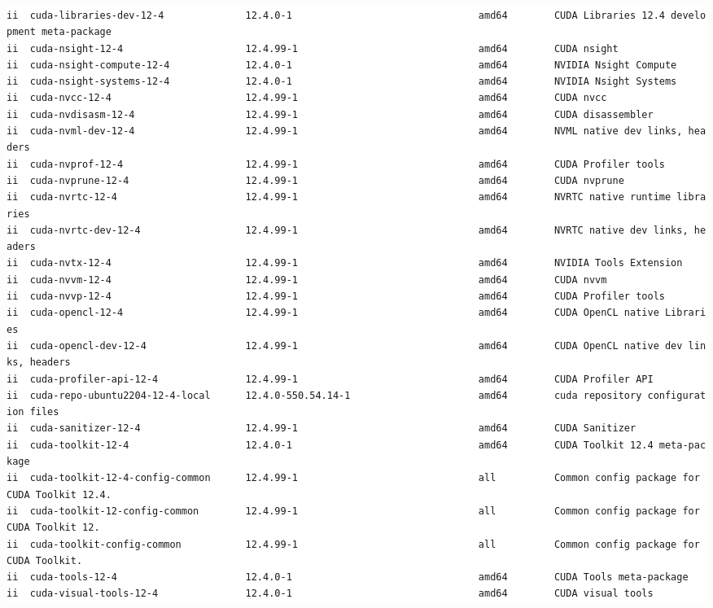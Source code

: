 ```bash
ii  cuda-libraries-dev-12-4              12.4.0-1                                amd64        CUDA Libraries 12.4 development meta-package
ii  cuda-nsight-12-4                     12.4.99-1                               amd64        CUDA nsight
ii  cuda-nsight-compute-12-4             12.4.0-1                                amd64        NVIDIA Nsight Compute
ii  cuda-nsight-systems-12-4             12.4.0-1                                amd64        NVIDIA Nsight Systems
ii  cuda-nvcc-12-4                       12.4.99-1                               amd64        CUDA nvcc
ii  cuda-nvdisasm-12-4                   12.4.99-1                               amd64        CUDA disassembler
ii  cuda-nvml-dev-12-4                   12.4.99-1                               amd64        NVML native dev links, headers
ii  cuda-nvprof-12-4                     12.4.99-1                               amd64        CUDA Profiler tools
ii  cuda-nvprune-12-4                    12.4.99-1                               amd64        CUDA nvprune
ii  cuda-nvrtc-12-4                      12.4.99-1                               amd64        NVRTC native runtime libraries
ii  cuda-nvrtc-dev-12-4                  12.4.99-1                               amd64        NVRTC native dev links, headers
ii  cuda-nvtx-12-4                       12.4.99-1                               amd64        NVIDIA Tools Extension
ii  cuda-nvvm-12-4                       12.4.99-1                               amd64        CUDA nvvm
ii  cuda-nvvp-12-4                       12.4.99-1                               amd64        CUDA Profiler tools
ii  cuda-opencl-12-4                     12.4.99-1                               amd64        CUDA OpenCL native Libraries
ii  cuda-opencl-dev-12-4                 12.4.99-1                               amd64        CUDA OpenCL native dev links, headers
ii  cuda-profiler-api-12-4               12.4.99-1                               amd64        CUDA Profiler API
ii  cuda-repo-ubuntu2204-12-4-local      12.4.0-550.54.14-1                      amd64        cuda repository configuration files
ii  cuda-sanitizer-12-4                  12.4.99-1                               amd64        CUDA Sanitizer
ii  cuda-toolkit-12-4                    12.4.0-1                                amd64        CUDA Toolkit 12.4 meta-package
ii  cuda-toolkit-12-4-config-common      12.4.99-1                               all          Common config package for CUDA Toolkit 12.4.
ii  cuda-toolkit-12-config-common        12.4.99-1                               all          Common config package for CUDA Toolkit 12.
ii  cuda-toolkit-config-common           12.4.99-1                               all          Common config package for CUDA Toolkit.
ii  cuda-tools-12-4                      12.4.0-1                                amd64        CUDA Tools meta-package
ii  cuda-visual-tools-12-4               12.4.0-1                                amd64        CUDA visual tools
```
